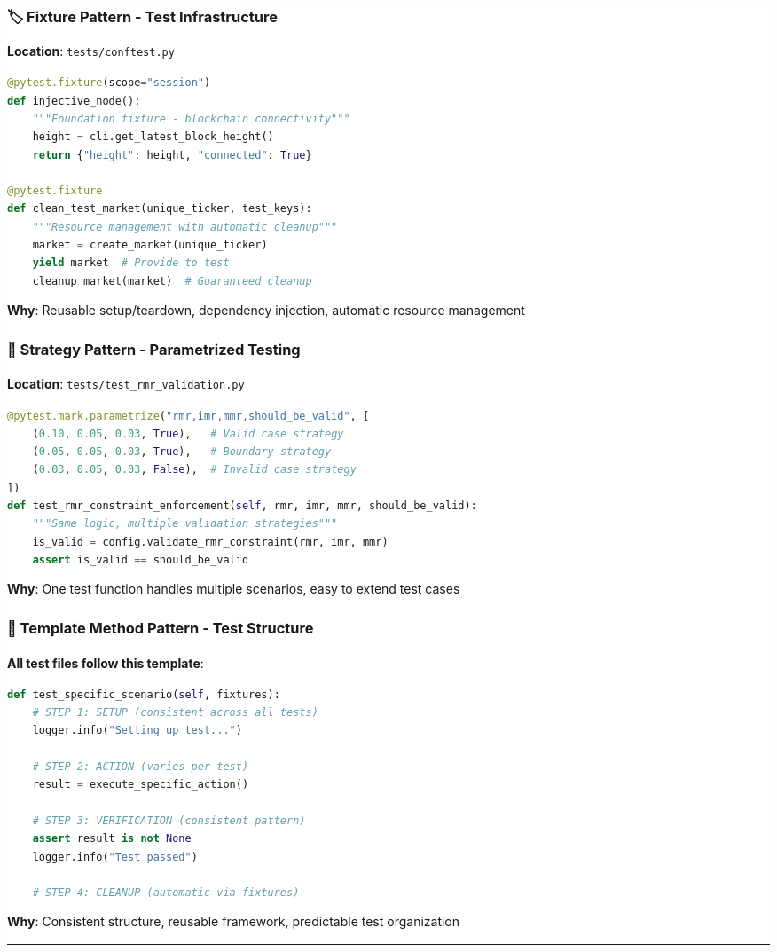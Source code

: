 ### **🏷️ Fixture Pattern - Test Infrastructure**
**Location**: `tests/conftest.py`
```python
@pytest.fixture(scope="session")
def injective_node():
    """Foundation fixture - blockchain connectivity"""
    height = cli.get_latest_block_height()
    return {"height": height, "connected": True}

@pytest.fixture  
def clean_test_market(unique_ticker, test_keys):
    """Resource management with automatic cleanup"""
    market = create_market(unique_ticker)
    yield market  # Provide to test
    cleanup_market(market)  # Guaranteed cleanup
```
**Why**: Reusable setup/teardown, dependency injection, automatic resource management

### **🎯 Strategy Pattern - Parametrized Testing**
**Location**: `tests/test_rmr_validation.py`
```python
@pytest.mark.parametrize("rmr,imr,mmr,should_be_valid", [
    (0.10, 0.05, 0.03, True),   # Valid case strategy
    (0.05, 0.05, 0.03, True),   # Boundary strategy  
    (0.03, 0.05, 0.03, False),  # Invalid case strategy
])
def test_rmr_constraint_enforcement(self, rmr, imr, mmr, should_be_valid):
    """Same logic, multiple validation strategies"""
    is_valid = config.validate_rmr_constraint(rmr, imr, mmr)
    assert is_valid == should_be_valid
```
**Why**: One test function handles multiple scenarios, easy to extend test cases

### **🎨 Template Method Pattern - Test Structure**
**All test files follow this template**:
```python
def test_specific_scenario(self, fixtures):
    # STEP 1: SETUP (consistent across all tests)
    logger.info("Setting up test...")
    
    # STEP 2: ACTION (varies per test)
    result = execute_specific_action()
    
    # STEP 3: VERIFICATION (consistent pattern)
    assert result is not None
    logger.info("Test passed")
    
    # STEP 4: CLEANUP (automatic via fixtures)
```
**Why**: Consistent structure, reusable framework, predictable test organization

---